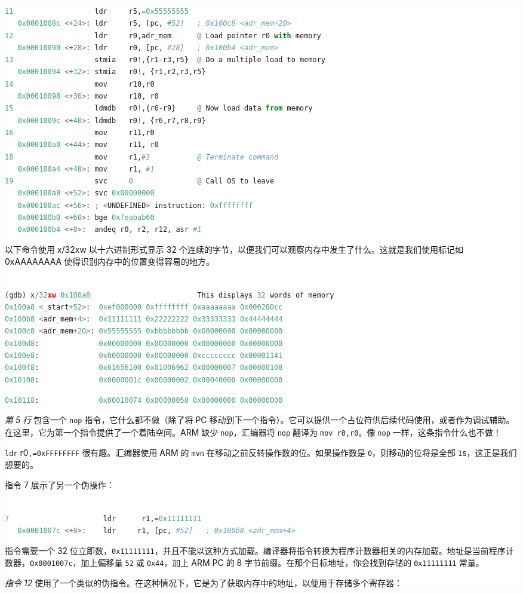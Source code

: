 ```py
11                   ldr     r5,=0x55555555      
   0x0001008c <+24>: ldr     r5, [pc, #52]   ; 0x100c8 <adr_mem+20>
12                   ldr     r0,adr_mem      @ Load pointer r0 with memory
   0x00010090 <+28>: ldr     r0, [pc, #28]   ; 0x100b4 <adr_mem>
13                   stmia   r0!,{r1-r3,r5}  @ Do a multiple load to memory
   0x00010094 <+32>: stmia   r0!, {r1,r2,r3,r5}
14                   mov     r10,r0
   0x00010098 <+36>: mov     r10, r0
15                   ldmdb   r0!,{r6-r9}     @ Now load data from memory
   0x0001009c <+40>: ldmdb   r0!, {r6,r7,r8,r9}
16                   mov     r11,r0
   0x000100a0 <+44>: mov     r11, r0
18                   mov     r1,#1           @ Terminate command
   0x000100a4 <+48>: mov     r1, #1
19                   svc     0               @ Call OS to leave  
   0x000100a8 <+52>: svc 0x00000000
   0x000100ac <+56>: ; <UNDEFINED> instruction: 0xffffffff
   0x000100b0 <+60>: bge 0xfeabab60
   0x000100b4 <+0>:  andeq r0, r2, r12, asr #1
```

以下命令使用 x/32xw 以十六进制形式显示 32 个连续的字节，以便我们可以观察内存中发生了什么。这就是我们使用标记如 0xAAAAAAAA 使得识别内存中的位置变得容易的地方。

```py

(gdb) x/32xw 0x100a8                         This displays 32 words of memory
0x100a8 <_start+52>:  0xef000000 0xffffffff 0xaaaaaaaa 0x000200cc
0x100b8 <adr_mem+4>:  0x11111111 0x22222222 0x33333333 0x44444444
0x100c8 <adr_mem+20>: 0x55555555 0xbbbbbbbb 0x00000000 0x00000000
0x100d8:              0x00000000 0x00000000 0x00000000 0x00000000
0x100e8:              0x00000000 0x00000000 0xcccccccc 0x00001141
0x100f8:              0x61656100 0x01006962 0x00000007 0x00000108
0x10108:              0x0000001c 0x00000002 0x00040000 0x00000000
```

```py
0x10118:              0x00010074 0x00000058 0x00000000 0x00000000
```

*第 5 行* 包含一个 `nop` 指令，它什么都不做（除了将 PC 移动到下一个指令）。它可以提供一个占位符供后续代码使用，或者作为调试辅助。在这里，它为第一个指令提供了一个着陆空间。ARM 缺少 `nop`，汇编器将 `nop` 翻译为 `mov r0,r0`。像 `nop` 一样，这条指令什么也不做！

`ldr` r0`,=0xFFFFFFFF` 很有趣。汇编器使用 ARM 的 `mvn` 在移动之前反转操作数的位。如果操作数是 `0`，则移动的位将是全部 `1`s，这正是我们想要的。

指令 7 展示了另一个伪操作：

```py

7                      ldr      r1,=0x11111111
   0x0001007c <+8>:    ldr     r1, [pc, #52]   ; 0x100b8 <adr_mem+4>
```

指令需要一个 32 位立即数，`0x11111111`，并且不能以这种方式加载。编译器将指令转换为程序计数器相关的内存加载。地址是当前程序计数器，`0x0001007c`，加上偏移量 `52` 或 `0x44`，加上 ARM PC 的 8 字节前缀。在那个目标地址，你会找到存储的 `0x11111111` 常量。

*指令 12* 使用了一个类似的伪指令。在这种情况下，它是为了获取内存中的地址，以便用于存储多个寄存器：
